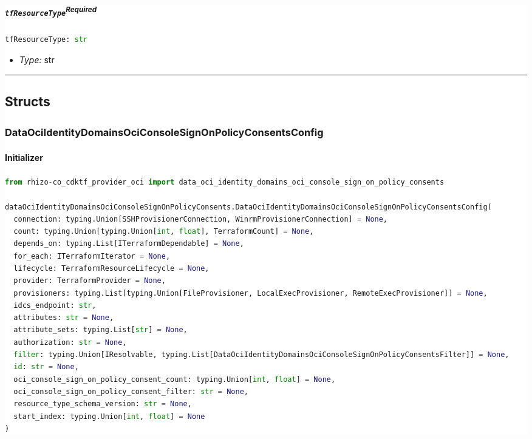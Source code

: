 ##### `tfResourceType`<sup>Required</sup> <a name="tfResourceType" id="rhizo-co-terraform-provider-oci.dataOciIdentityDomainsOciConsoleSignOnPolicyConsents.DataOciIdentityDomainsOciConsoleSignOnPolicyConsents.property.tfResourceType"></a>

```python
tfResourceType: str
```

- *Type:* str

---

## Structs <a name="Structs" id="Structs"></a>

### DataOciIdentityDomainsOciConsoleSignOnPolicyConsentsConfig <a name="DataOciIdentityDomainsOciConsoleSignOnPolicyConsentsConfig" id="rhizo-co-terraform-provider-oci.dataOciIdentityDomainsOciConsoleSignOnPolicyConsents.DataOciIdentityDomainsOciConsoleSignOnPolicyConsentsConfig"></a>

#### Initializer <a name="Initializer" id="rhizo-co-terraform-provider-oci.dataOciIdentityDomainsOciConsoleSignOnPolicyConsents.DataOciIdentityDomainsOciConsoleSignOnPolicyConsentsConfig.Initializer"></a>

```python
from rhizo-co_cdktf_provider_oci import data_oci_identity_domains_oci_console_sign_on_policy_consents

dataOciIdentityDomainsOciConsoleSignOnPolicyConsents.DataOciIdentityDomainsOciConsoleSignOnPolicyConsentsConfig(
  connection: typing.Union[SSHProvisionerConnection, WinrmProvisionerConnection] = None,
  count: typing.Union[typing.Union[int, float], TerraformCount] = None,
  depends_on: typing.List[ITerraformDependable] = None,
  for_each: ITerraformIterator = None,
  lifecycle: TerraformResourceLifecycle = None,
  provider: TerraformProvider = None,
  provisioners: typing.List[typing.Union[FileProvisioner, LocalExecProvisioner, RemoteExecProvisioner]] = None,
  idcs_endpoint: str,
  attributes: str = None,
  attribute_sets: typing.List[str] = None,
  authorization: str = None,
  filter: typing.Union[IResolvable, typing.List[DataOciIdentityDomainsOciConsoleSignOnPolicyConsentsFilter]] = None,
  id: str = None,
  oci_console_sign_on_policy_consent_count: typing.Union[int, float] = None,
  oci_console_sign_on_policy_consent_filter: str = None,
  resource_type_schema_version: str = None,
  start_index: typing.Union[int, float] = None
)
```
